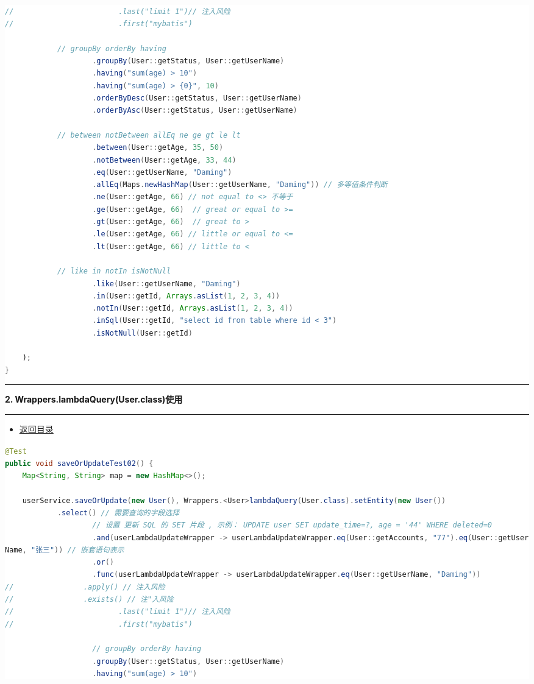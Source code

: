 ```java
//                        .last("limit 1")// 注入风险
//                        .first("mybatis")

            // groupBy orderBy having
                    .groupBy(User::getStatus, User::getUserName)
                    .having("sum(age) > 10")
                    .having("sum(age) > {0}", 10)
                    .orderByDesc(User::getStatus, User::getUserName)
                    .orderByAsc(User::getStatus, User::getUserName)

            // between notBetween allEq ne ge gt le lt
                    .between(User::getAge, 35, 50)
                    .notBetween(User::getAge, 33, 44)
                    .eq(User::getUserName, "Daming")
                    .allEq(Maps.newHashMap(User::getUserName, "Daming")) // 多等值条件判断
                    .ne(User::getAge, 66) // not equal to <> 不等于
                    .ge(User::getAge, 66)  // great or equal to >=
                    .gt(User::getAge, 66)  // great to >
                    .le(User::getAge, 66) // little or equal to <=
                    .lt(User::getAge, 66) // little to <

            // like in notIn isNotNull
                    .like(User::getUserName, "Daming")
                    .in(User::getId, Arrays.asList(1, 2, 3, 4))
                    .notIn(User::getId, Arrays.asList(1, 2, 3, 4))
                    .inSql(User::getId, "select id from table where id < 3")
                    .isNotNull(User::getId)

    );
}
```

---

<a id="_5.2"></a>

**2. Wrappers.<User>lambdaQuery(User.class)使用**

--- 

- <a href="#_top" rel="nofollow" target="_self">返回目录</a>

```java
@Test
public void saveOrUpdateTest02() {
    Map<String, String> map = new HashMap<>();

    userService.saveOrUpdate(new User(), Wrappers.<User>lambdaQuery(User.class).setEntity(new User())
            .select() // 需要查询的字段选择
                    // 设置 更新 SQL 的 SET 片段 , 示例： UPDATE user SET update_time=?, age = '44' WHERE deleted=0
                    .and(userLambdaUpdateWrapper -> userLambdaUpdateWrapper.eq(User::getAccounts, "77").eq(User::getUserName, "张三")) // 嵌套语句表示
                    .or()
                    .func(userLambdaUpdateWrapper -> userLambdaUpdateWrapper.eq(User::getUserName, "Daming"))
//                .apply() // 注入风险
//                .exists() // 注"入风险
//                        .last("limit 1")// 注入风险
//                        .first("mybatis")

                    // groupBy orderBy having
                    .groupBy(User::getStatus, User::getUserName)
                    .having("sum(age) > 10")
```